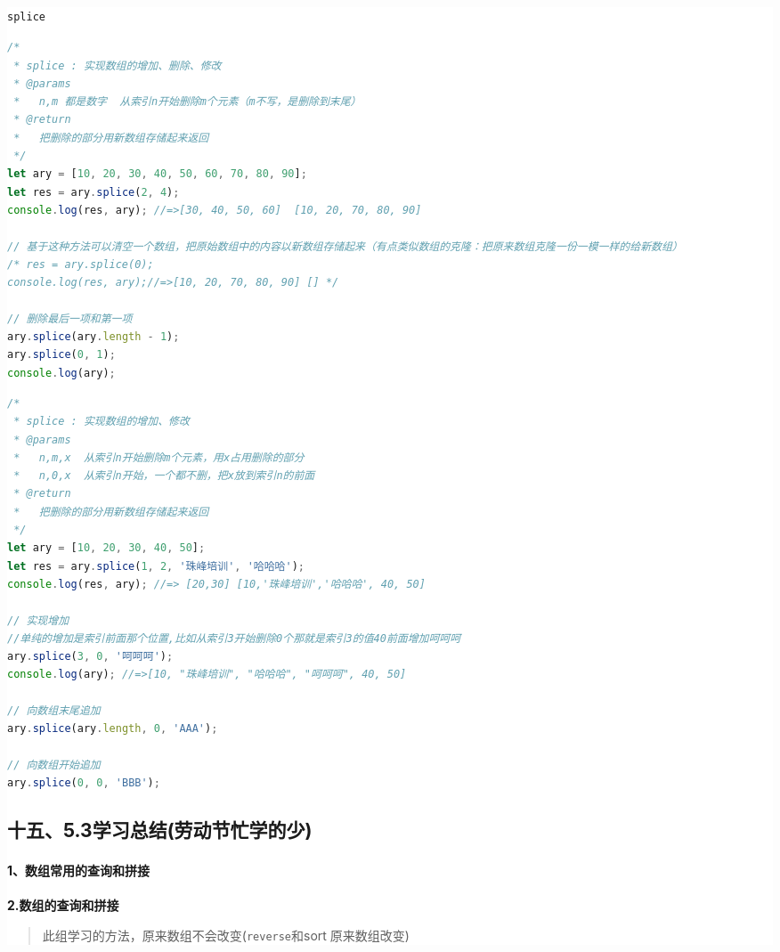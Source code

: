 `splice`

```javascript
/*
 * splice : 实现数组的增加、删除、修改
 * @params
 * 	 n,m 都是数字  从索引n开始删除m个元素（m不写，是删除到末尾）
 * @return
 *   把删除的部分用新数组存储起来返回 
 */
let ary = [10, 20, 30, 40, 50, 60, 70, 80, 90];
let res = ary.splice(2, 4);
console.log(res, ary); //=>[30, 40, 50, 60]  [10, 20, 70, 80, 90]

// 基于这种方法可以清空一个数组，把原始数组中的内容以新数组存储起来（有点类似数组的克隆：把原来数组克隆一份一模一样的给新数组）
/* res = ary.splice(0);
console.log(res, ary);//=>[10, 20, 70, 80, 90] [] */

// 删除最后一项和第一项
ary.splice(ary.length - 1);
ary.splice(0, 1);
console.log(ary);
```

```javascript
/*
 * splice : 实现数组的增加、修改
 * @params
 * 	 n,m,x  从索引n开始删除m个元素，用x占用删除的部分
 *   n,0,x  从索引n开始，一个都不删，把x放到索引n的前面
 * @return
 *   把删除的部分用新数组存储起来返回 
 */
let ary = [10, 20, 30, 40, 50];
let res = ary.splice(1, 2, '珠峰培训', '哈哈哈');
console.log(res, ary); //=> [20,30] [10,'珠峰培训','哈哈哈', 40, 50]

// 实现增加
//单纯的增加是索引前面那个位置,比如从索引3开始删除0个那就是索引3的值40前面增加呵呵呵
ary.splice(3, 0, '呵呵呵');
console.log(ary); //=>[10, "珠峰培训", "哈哈哈", "呵呵呵", 40, 50]

// 向数组末尾追加
ary.splice(ary.length, 0, 'AAA');

// 向数组开始追加
ary.splice(0, 0, 'BBB');
```


## 十五、5.3学习总结(劳动节忙学的少)

#### 1、数组常用的查询和拼接
**2.数组的查询和拼接**
> 此组学习的方法，原来数组不会改变(`reverse`和sort  原来数组改变)
